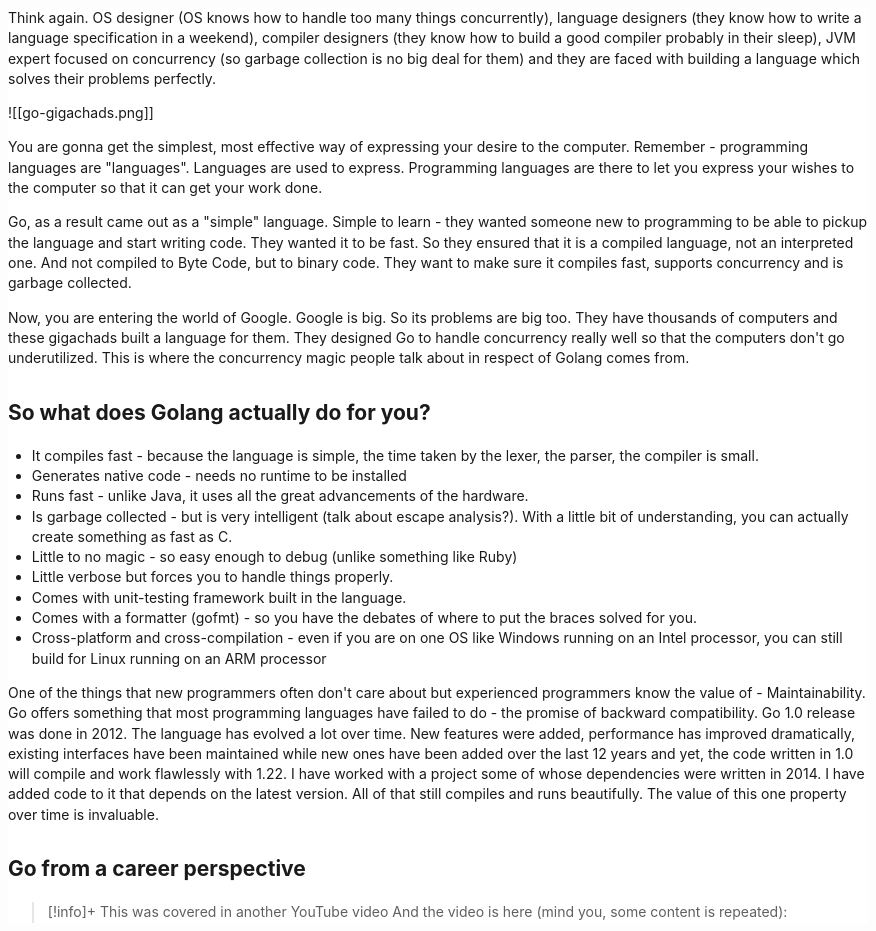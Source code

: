 Think again. OS designer (OS knows how to handle too many things concurrently), language designers (they know how to write a language specification in a weekend), compiler designers (they know how to build a good compiler probably in their sleep), JVM expert focused on concurrency (so garbage collection is no big deal for them) and they are faced with building a language which solves their problems perfectly.

![[go-gigachads.png]]

You are gonna get the simplest, most effective way of expressing your desire to the computer. Remember - programming languages are "languages". Languages are used to express. Programming languages are there to let you express your wishes to the computer so that it can get your work done.

Go, as a result came out as a "simple" language. Simple to learn - they wanted someone new to programming to be able to pickup the language and start writing code. They wanted it to be fast. So they ensured that it is a compiled language, not an interpreted one. And not compiled to Byte Code, but to binary code. They want to make sure it compiles fast, supports concurrency and is garbage collected.

Now, you are entering the world of Google. Google is big. So its problems are big too. They have thousands of computers and these gigachads built a language for them. They designed Go to handle concurrency really well so that the computers don't go underutilized. This is where the concurrency magic people talk about in respect of Golang comes from.

## So what does Golang actually do for you?

- It compiles fast - because the language is simple, the time taken by the lexer, the parser, the compiler is small.
- Generates native code - needs no runtime to be installed
- Runs fast - unlike Java, it uses all the great advancements of the hardware.
- Is garbage collected - but is very intelligent (talk about escape analysis?). With a little bit of understanding, you can actually create something as fast as C.
- Little to no magic - so easy enough to debug (unlike something like Ruby)
- Little verbose but forces you to handle things properly. 
- Comes with unit-testing framework built in the language. 
- Comes with a formatter (gofmt) - so you have the debates of where to put the braces solved for you.
- Cross-platform and cross-compilation - even if you are on one OS like Windows running on an Intel processor, you can still build for Linux running on an ARM processor

One of the things that new programmers often don't care about but experienced programmers know the value of - Maintainability. Go offers something that most programming languages have failed to do - the promise of backward compatibility. Go 1.0 release was done in 2012. The language has evolved a lot over time. New features were added, performance has improved dramatically, existing interfaces have been maintained while new ones have been added over the last 12 years and yet, the code written in 1.0 will compile and work flawlessly with 1.22. I have worked with a project some of whose dependencies were written in 2014. I have added code to it that depends on the latest version. All of that still compiles and runs beautifully. The value of this one property over time is invaluable.

## Go from a career perspective

> [!info]+ This was covered in another YouTube video
> And the video is here (mind you, some content is repeated): 
> <iframe width="560" height="315" src="https://www.youtube.com/embed/tCotbWVhLg8?si=PgFwBVksKsoTF7m7" title="YouTube video player" frameborder="0" allow="accelerometer; autoplay; clipboard-write; encrypted-media; gyroscope; picture-in-picture; web-share" referrerpolicy="strict-origin-when-cross-origin" allowfullscreen></iframe>
